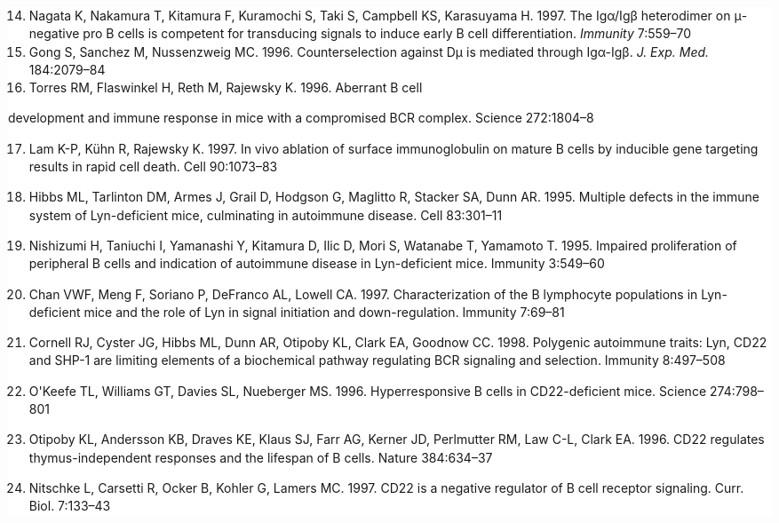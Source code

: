 14. Nagata K, Nakamura T, Kitamura F, Kuramochi S, Taki S, Campbell KS, Karasuyama H. 1997. The Igα/Igβ heterodimer on μ-negative pro B cells is competent for transducing signals to induce early B cell differentiation. *Immunity* 7:559–70
15. Gong S, Sanchez M, Nussenzweig MC. 1996. Counterselection against Dμ is mediated through Igα-Igβ. *J. Exp. Med.* 184:2079–84
16. Torres RM, Flaswinkel H, Reth M, Rajewsky K. 1996. Aberrant B cell

development and immune response in
mice with a compromised BCR complex.
Science 272:1804–8

17. Lam K-P, Kühn R, Rajewsky K. 1997. In
vivo ablation of surface immunoglobulin on mature B cells by inducible gene
targeting results in rapid cell death. Cell
90:1073–83

18. Hibbs ML, Tarlinton DM, Armes J, Grail
D, Hodgson G, Maglitto R, Stacker SA,
Dunn AR. 1995. Multiple defects in the
immune system of Lyn-deficient mice,
culminating in autoimmune disease. Cell
83:301–11

19. Nishizumi H, Taniuchi I, Yamanashi Y,
Kitamura D, Ilic D, Mori S, Watanabe T,
Yamamoto T. 1995. Impaired proliferation
of peripheral B cells and indication
of autoimmune disease in Lyn-deficient
mice. Immunity 3:549–60

20. Chan VWF, Meng F, Soriano P, DeFranco
AL, Lowell CA. 1997. Characterization
of the B lymphocyte populations in Lyn-
deficient mice and the role of Lyn in signal
initiation and down-regulation. Immunity
7:69–81

21. Cornell RJ, Cyster JG, Hibbs ML, Dunn
AR, Otipoby KL, Clark EA, Goodnow
CC. 1998. Polygenic autoimmune traits:
Lyn, CD22 and SHP-1 are limiting elements of a biochemical pathway regulating
BCR signaling and selection. Immunity
8:497–508

22. O'Keefe TL, Williams GT, Davies SL,
Nueberger MS. 1996. Hyperresponsive
B cells in CD22-deficient mice. Science
274:798–801

23. Otipoby KL, Andersson KB, Draves KE,
Klaus SJ, Farr AG, Kerner JD, Perlmutter RM, Law C-L, Clark EA. 1996.
CD22 regulates thymus-independent responses and the lifespan of B cells. Nature
384:634–37

24. Nitschke L, Carsetti R, Ocker B, Kohler
G, Lamers MC. 1997. CD22 is a negative regulator of B cell receptor signaling.
Curr. Biol. 7:133–43
